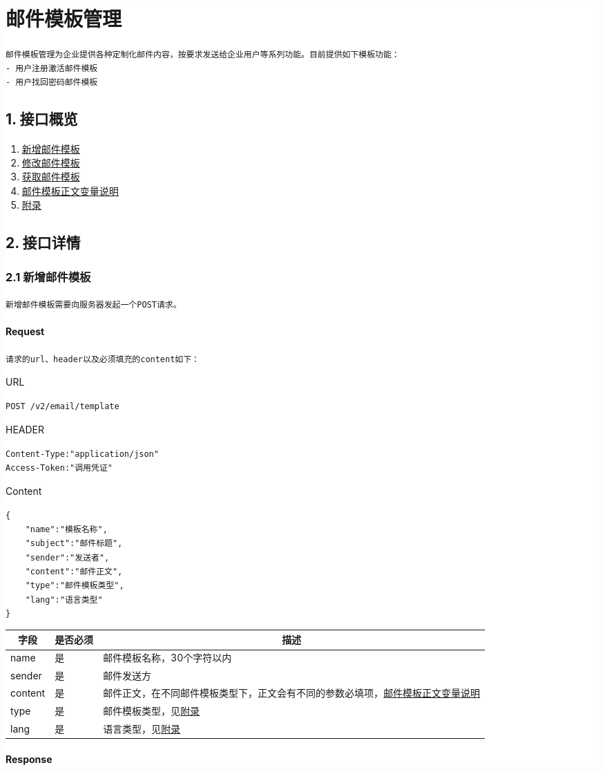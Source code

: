 # 邮件模板管理 #

	邮件模板管理为企业提供各种定制化邮件内容，按要求发送给企业用户等系列功能。目前提供如下模板功能：
	- 用户注册激活邮件模板
	- 用户找回密码邮件模板

## 1. 接口概览 ##

1. [新增邮件模板](#add_template)
2. [修改邮件模板](#modify_template)
3. [获取邮件模板](#aquire_email_list)
4. [邮件模板正文变量说明](#content)
5. [附录](#appendix)

## 2. 接口详情 ##

### <a name="add_template">2.1 新增邮件模板</a> ###

	新增邮件模板需要向服务器发起一个POST请求。

#### Request ####

	请求的url、header以及必须填充的content如下：

URL

	POST /v2/email/template 

HEADER

	Content-Type:"application/json"
	Access-Token:"调用凭证"

Content

	{
		"name":"模板名称",
		"subject":"邮件标题",
		"sender":"发送者",
		"content":"邮件正文",
		"type":"邮件模板类型",
		"lang":"语言类型"
	}

字段		|是否必须| 描述
--------|-------|-----
name	| 是		| 邮件模板名称，30个字符以内
sender	| 是		| 邮件发送方
content	| 是		| 邮件正文，在不同邮件模板类型下，正文会有不同的参数必填项，[邮件模板正文变量说明](#content)
type	| 是		| 邮件模板类型，见[附录](#template_type)
lang	| 是		| 语言类型，见[附录](#lang)

#### Response ####
